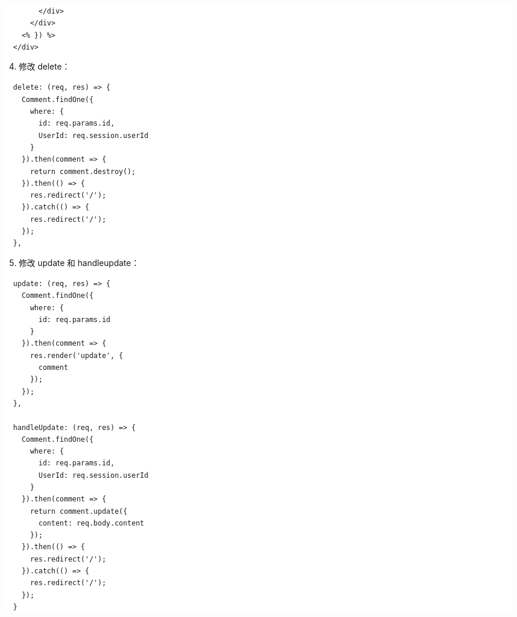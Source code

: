 ```htmlmixed=
        </div>
      </div>
    <% }) %>
  </div>
```

4. 修改 delete：

```javascript=
  delete: (req, res) => {
    Comment.findOne({
      where: {
        id: req.params.id,
        UserId: req.session.userId
      }
    }).then(comment => {
      return comment.destroy();
    }).then(() => {
      res.redirect('/');
    }).catch(() => {
      res.redirect('/');
    });
  },
```

5. 修改 update 和 handleupdate：

```javascript=
  update: (req, res) => {
    Comment.findOne({
      where: {
        id: req.params.id
      }
    }).then(comment => {
      res.render('update', {
        comment
      });
    });
  },

  handleUpdate: (req, res) => {
    Comment.findOne({
      where: {
        id: req.params.id,
        UserId: req.session.userId
      }
    }).then(comment => {
      return comment.update({
        content: req.body.content
      });
    }).then(() => {
      res.redirect('/');
    }).catch(() => {
      res.redirect('/');
    });
  }
```
